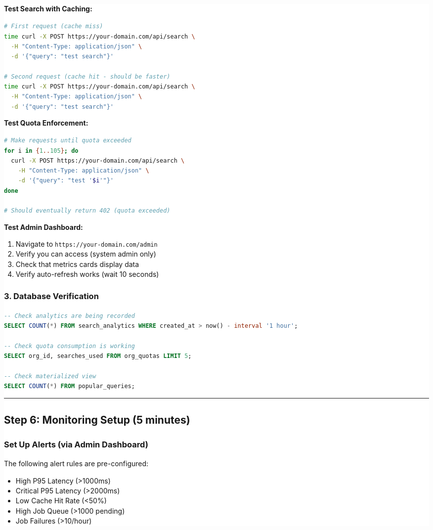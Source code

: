 **Test Search with Caching:**
```bash
# First request (cache miss)
time curl -X POST https://your-domain.com/api/search \
  -H "Content-Type: application/json" \
  -d '{"query": "test search"}'

# Second request (cache hit - should be faster)
time curl -X POST https://your-domain.com/api/search \
  -H "Content-Type: application/json" \
  -d '{"query": "test search"}'
```

**Test Quota Enforcement:**
```bash
# Make requests until quota exceeded
for i in {1..105}; do
  curl -X POST https://your-domain.com/api/search \
    -H "Content-Type: application/json" \
    -d '{"query": "test '$i'"}'
done

# Should eventually return 402 (quota exceeded)
```

**Test Admin Dashboard:**
1. Navigate to `https://your-domain.com/admin`
2. Verify you can access (system admin only)
3. Check that metrics cards display data
4. Verify auto-refresh works (wait 10 seconds)

### 3. Database Verification
```sql
-- Check analytics are being recorded
SELECT COUNT(*) FROM search_analytics WHERE created_at > now() - interval '1 hour';

-- Check quota consumption is working
SELECT org_id, searches_used FROM org_quotas LIMIT 5;

-- Check materialized view
SELECT COUNT(*) FROM popular_queries;
```

---

## Step 6: Monitoring Setup (5 minutes)

### Set Up Alerts (via Admin Dashboard)

The following alert rules are pre-configured:
- High P95 Latency (>1000ms)
- Critical P95 Latency (>2000ms)
- Low Cache Hit Rate (<50%)
- High Job Queue (>1000 pending)
- Job Failures (>10/hour)
